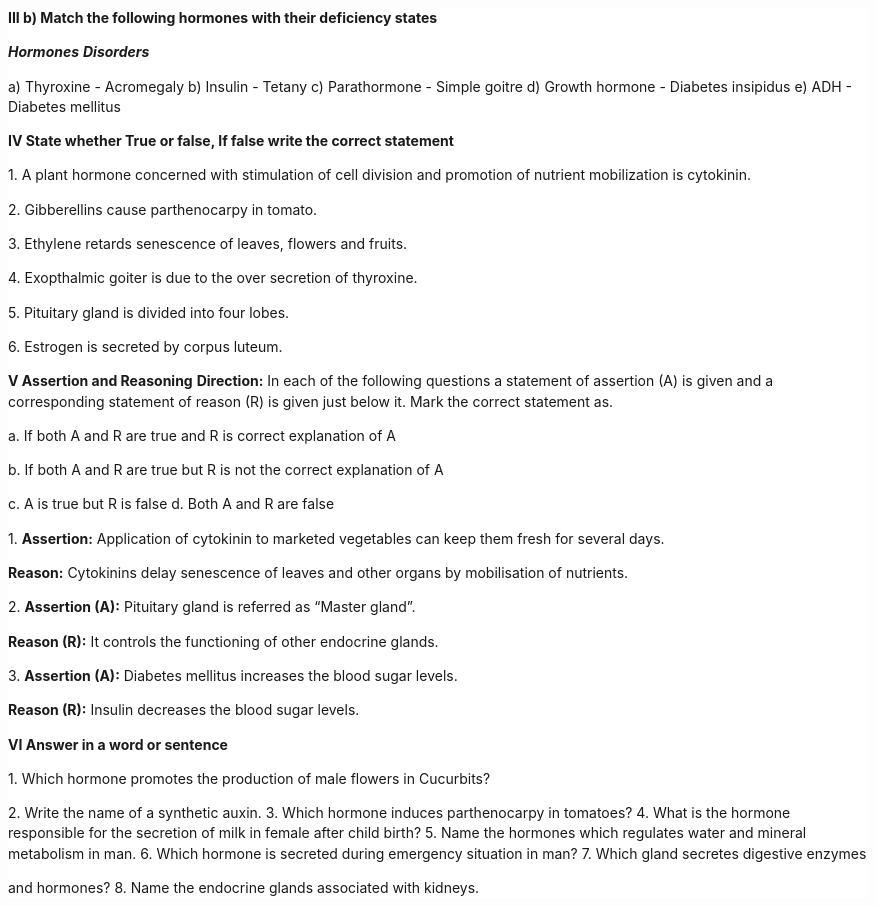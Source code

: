 **III b) Match the following hormones with their deficiency states**

**_Hormones_**  **_Disorders_**

a) Thyroxine - Acromegaly 
b) Insulin - Tetany 
c) Parathormone - Simple goitre
 d) Growth hormone - Diabetes insipidus 
 e) ADH - Diabetes mellitus

**IV State whether True or false, If false write the correct statement**

1\. A plant hormone concerned with stimulation of cell division and promotion of nutrient mobilization is cytokinin.

2\. Gibberellins cause parthenocarpy in tomato.

3\. Ethylene retards senescence of leaves, flowers and fruits.

4\. Exopthalmic goiter is due to the over secretion of thyroxine.

5\. Pituitary gland is divided into four lobes.

6\. Estrogen is secreted by corpus luteum.

**V Assertion and Reasoning** 
**Direction:** In each of the following questions a statement of assertion (A) is given and a corresponding statement of reason (R) is given just below it. Mark the correct statement as.

a. If both A and R are true and R is correct explanation of A

b. If both A and R are true but R is not the correct explanation of A

c. A is true but R is false d. Both A and R are false

1\. **Assertion:** Application of cytokinin to marketed vegetables can keep them fresh for several days.

**Reason:** Cytokinins delay senescence of leaves and other organs by mobilisation of nutrients.

2\. **Assertion (A):** Pituitary gland is referred as “Master gland”.

**Reason (R):** It controls the functioning of other endocrine glands.

3\. **Assertion (A):** Diabetes mellitus increases the blood sugar levels.

**Reason (R):** Insulin decreases the blood sugar levels.

**VI Answer in a word or sentence**

1\. Which hormone promotes the production of male flowers in Cucurbits?

2\. Write the name of a synthetic auxin.
3. Which hormone induces parthenocarpy in tomatoes? 
4. What is the hormone responsible for the secretion of milk in female after child birth? 
5. Name the hormones which regulates water and mineral metabolism in man.
 6. Which hormone is secreted during emergency situation in man? 
 7. Which gland secretes digestive enzymes

and hormones? 
8. Name the endocrine glands associated with kidneys.
